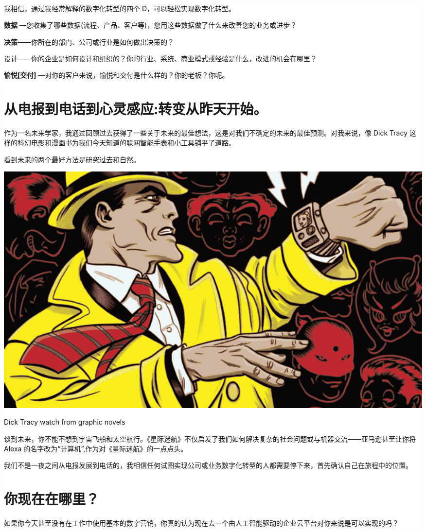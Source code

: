 我相信，通过我经常解释的数字化转型的四个 D，可以轻松实现数字化转型。

**数据** —您收集了哪些数据(流程、产品、客户等)，您用这些数据做了什么来改善您的业务或进步？

**决策**——你所在的部门、公司或行业是如何做出决策的？

设计——你的企业是如何设计和组织的？你的行业、系统、商业模式或经验是什么，改进的机会在哪里？

**愉悦[交付]** —对你的客户来说，愉悦和交付是什么样的？你的老板？你呢。

# 从电报到电话到心灵感应:转变从昨天开始。

作为一名未来学家，我通过回顾过去获得了一些关于未来的最佳想法，这是对我们不确定的未来的最佳预测。对我来说，像 Dick Tracy 这样的科幻电影和漫画书为我们今天知道的联网智能手表和小工具铺平了道路。

看到未来的两个最好方法是研究过去和自然。

![](img/fdf92a3e619f9028a26552e8c72f143f.png)

Dick Tracy watch from graphic novels

谈到未来，你不能不想到宇宙飞船和太空航行。《星际迷航》不仅启发了我们如何解决复杂的社会问题或与机器交流——亚马逊甚至让你将 Alexa 的名字改为“计算机”,作为对《星际迷航》的一点点头。

我们不是一夜之间从电报发展到电话的，我相信任何试图实现公司或业务数字化转型的人都需要停下来，首先确认自己在旅程中的位置。

# 你现在在哪里？

如果你今天甚至没有在工作中使用基本的数字营销，你真的认为现在去一个由人工智能驱动的企业云平台对你来说是可以实现的吗？
